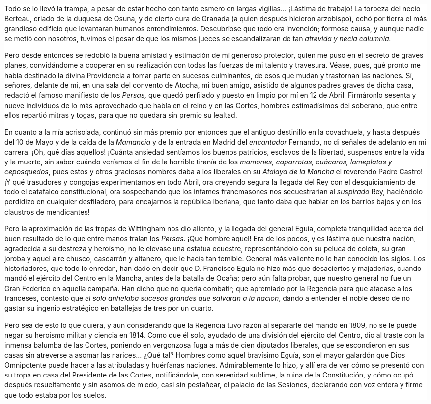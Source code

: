 Todo se lo llevó la trampa, a pesar de estar hecho con tanto esmero en largas
vigilias... ¡Lástima de trabajo! La torpeza del necio Berteau, criado de la
duquesa de Osuna, y de cierto cura de Granada (a quien después hicieron
arzobispo), echó por tierra el más grandioso edificio que levantaran humanos
entendimientos. Descubriose que todo era invención; formose causa, y aunque
nadie se metió con nosotros, tuvimos el pesar de que los mismos jueces se
escandalizaran de tan *atrevida y necia calumnia.* 

Pero desde entonces se redobló la buena amistad y estimación de mi generoso
protector, quien me puso en el secreto de graves planes, convidándome
a cooperar en su realización con todas las fuerzas de mi talento y travesura.
Véase, pues, qué pronto me había destinado la divina Providencia a tomar parte
en sucesos culminantes, de esos que mudan y trastornan las naciones. Sí,
señores, delante de mí, en una sala del convento de Atocha, mi buen amigo,
asistido de algunos padres graves de dicha casa, redactó el famoso manifiesto
de los *Persas,* que quedó perfilado y puesto en limpio por mí en 12 de Abril.
Firmáronlo sesenta y nueve individuos de lo más aprovechado que había en el
reino y en las Cortes, hombres estimadísimos del soberano, que entre ellos
repartió mitras y togas, para que no quedara sin premio su lealtad.

En cuanto a la mía acrisolada, continuó sin más premio por entonces que el
antiguo destinillo en la covachuela, y hasta después del 10 de Mayo y de la
caída de la *Mamancia* y de la entrada en Madrid del *encantador* Fernando, no
di señales de adelanto en mi carrera. ¡Oh, qué días aquellos! ¡Cuánta ansiedad
sentíamos los buenos patricios, esclavos de la libertad, suspensos entre la
vida y la muerte, sin saber cuándo veríamos el fin de la horrible tiranía de
los *mamones, caparrotas, cuácaros, lameplatos y ceposquedos*, pues estos y otros
graciosos nombres daba a los liberales en su *Atalaya de la Mancha* el reverendo
Padre Castro! ¡Y qué trasudores y congojas experimentamos en todo Abril, ora
creyendo segura la llegada del Rey con el desquiciamiento de todo el catafalco
constitucional, ora sospechando que los infames francmasones nos secuestrarían
al *suspirado* Rey, haciéndolo perdidizo en  cualquier desfiladero, para
encajarnos la república Iberiana, que tanto daba que hablar en los barrios
bajos y en los claustros de mendicantes!

Pero la aproximación de las tropas de Wittingham nos dio aliento, y la llegada
del general Eguía, completa tranquilidad acerca del buen resultado de lo que
entre manos traían los *Persas*. ¡Qué hombre aquel! Era de los pocos, y es
lástima que nuestra nación, agradecida a su destreza y heroísmo, no le elevase
una estatua ecuestre, representándolo con su peluca de coleta, su gran joroba
y aquel aire chusco, cascarrón y altanero, que le hacía tan temible. General
más valiente no le han conocido los siglos. Los historiadores, que todo lo
enredan, han dado en decir que D. Francisco Eguía no hizo más que desaciertos
y majaderías, cuando mandó el ejército del Centro en la Mancha, antes de la
batalla de Ocaña; pero aún falta probar, que nuestro general no fue un Gran
Federico en aquella campaña. Han dicho que no quería combatir; que apremiado
por la Regencia para que atacase a los franceses, contestó que *él sólo anhelaba
sucesos grandes que salvaran a la nación*, dando a entender el noble deseo de no
gastar su ingenio estratégico en batallejas de tres por un cuarto.

Pero sea de esto lo que quiera, y aun considerando que la Regencia tuvo razón
al separarle del mando en 1809, no se le puede negar su heroísmo militar
y ciencia en 1814. Como que él solo, ayudado de una división del ejército del
Centro, dio al traste con la inmensa balumba de las Cortes, poniendo en
vergonzosa fuga a más de cien diputados liberales, que se escondieron en sus
casas sin atreverse a asomar las narices... ¿Qué tal? Hombres como aquel
bravísimo Eguía, son el mayor galardón que Dios Omnipotente puede hacer a las
atribuladas y huérfanas naciones. Admirablemente lo hizo, y allí era de ver
cómo se presentó con su tropa en casa del Presidente de las Cortes,
notificándole, con serenidad sublime, la ruina de la Constitución, y cómo ocupó
después resueltamente y sin asomos de miedo, casi sin pestañear, el palacio de
las Sesiones, declarando con voz entera y firme que todo estaba por los suelos.
